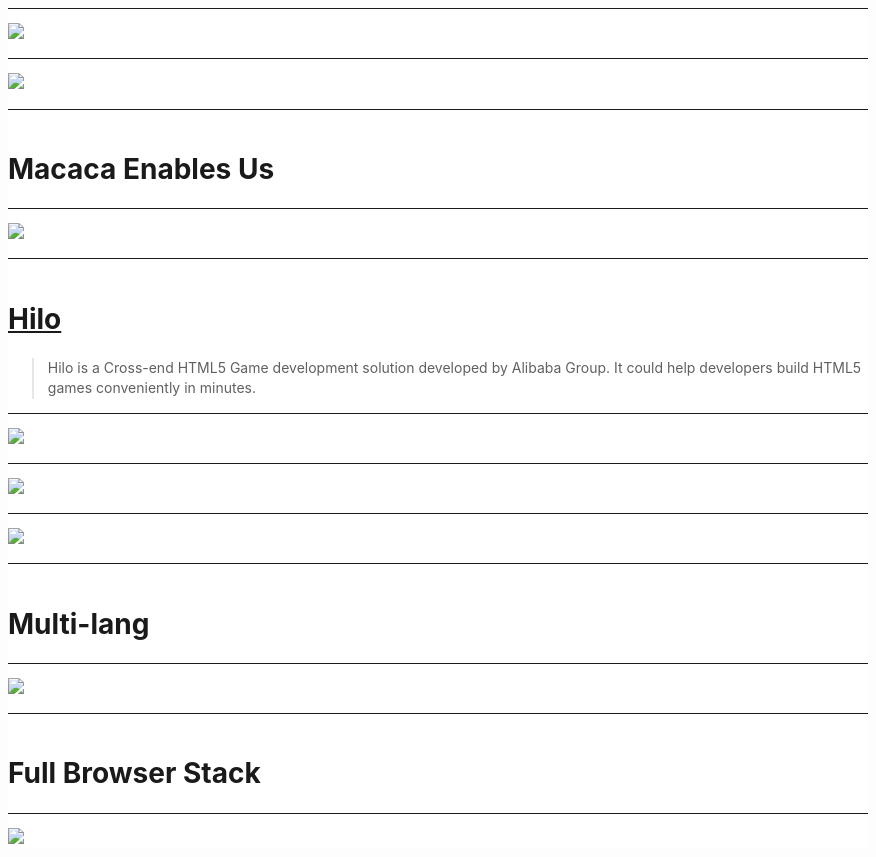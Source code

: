 - - -

![](http://ww1.sinaimg.cn/large/6d308bd9gw1f6wvik4fdvj215o0hwjwc.jpg)

- - -

![](http://ww2.sinaimg.cn/large/6d308bd9gw1f6wvikfltvj210z0pe41s.jpg)

- - -

# Macaca Enables Us

- - -

![](http://ww3.sinaimg.cn/large/6d308bd9gw1f6wvnasr6vg20ze0iwdv6.gif)

- - -

# [Hilo](//github.com/hiloteam/Hilo)

> Hilo is a Cross-end HTML5 Game development solution developed by Alibaba Group. It could help developers build HTML5 games conveniently in minutes.

- - -

![](http://ww1.sinaimg.cn/large/6d308bd9gw1f6wst3v45gj20jh0hgn2q.jpg)

- - -

![](http://ww1.sinaimg.cn/large/6d308bd9gw1f6wsibnfldg20nk0gr7kg.gif)

- - -

![](http://ww3.sinaimg.cn/large/6d308bd9gw1f6wsic5dmxj20rl0qqtbi.jpg)

- - -

# Multi-lang

- - -

![](http://ww3.sinaimg.cn/large/6d308bd9gw1f6w2m4drpcj20m80fnt9x.jpg)

- - -

# Full Browser Stack

- - -

![](http://ww4.sinaimg.cn/large/6d308bd9gw1f35rq6bpq9j20kq0cbwfj.jpg)
